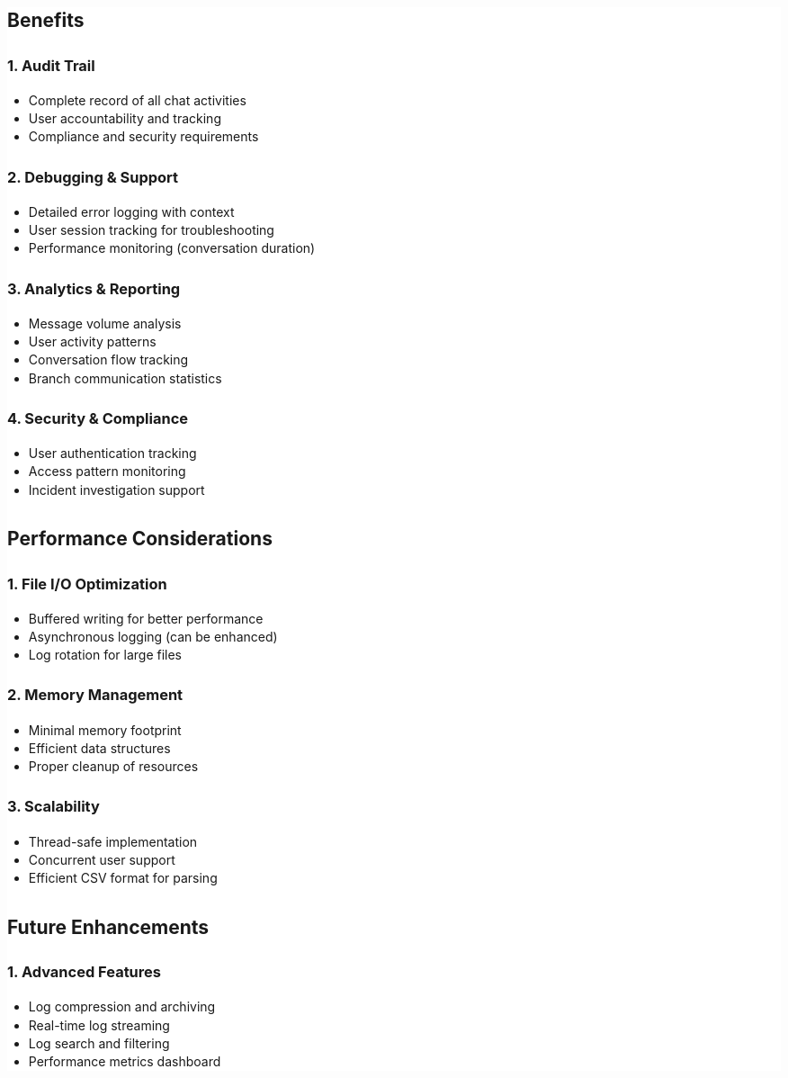 ## Benefits

### 1. **Audit Trail**
- Complete record of all chat activities
- User accountability and tracking
- Compliance and security requirements

### 2. **Debugging & Support**
- Detailed error logging with context
- User session tracking for troubleshooting
- Performance monitoring (conversation duration)

### 3. **Analytics & Reporting**
- Message volume analysis
- User activity patterns
- Conversation flow tracking
- Branch communication statistics

### 4. **Security & Compliance**
- User authentication tracking
- Access pattern monitoring
- Incident investigation support

## Performance Considerations

### 1. **File I/O Optimization**
- Buffered writing for better performance
- Asynchronous logging (can be enhanced)
- Log rotation for large files

### 2. **Memory Management**
- Minimal memory footprint
- Efficient data structures
- Proper cleanup of resources

### 3. **Scalability**
- Thread-safe implementation
- Concurrent user support
- Efficient CSV format for parsing

## Future Enhancements

### 1. **Advanced Features**
- Log compression and archiving
- Real-time log streaming
- Log search and filtering
- Performance metrics dashboard
